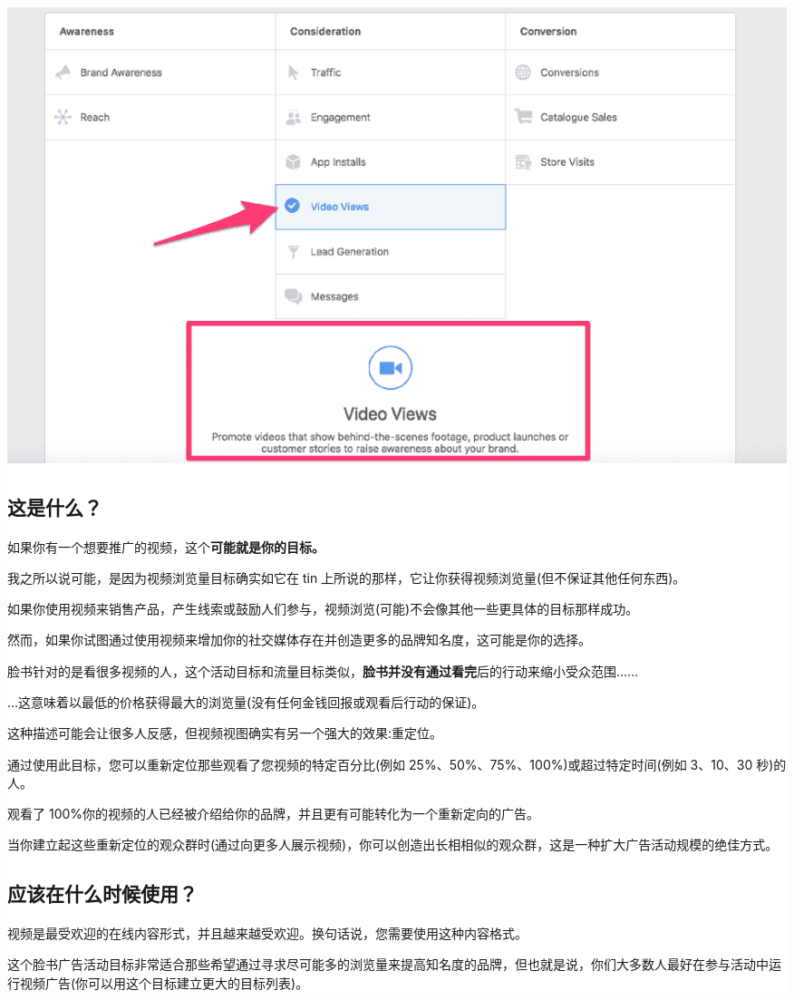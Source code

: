 ![](img/c62452c6924910155bac9c6ae00c75cd.png)

## 这是什么？

如果你有一个想要推广的视频，这个**可能就是你的目标。**

我之所以说可能，是因为视频浏览量目标确实如它在 tin 上所说的那样，它让你获得视频浏览量(但不保证其他任何东西)。

如果你使用视频来销售产品，产生线索或鼓励人们参与，视频浏览(可能)不会像其他一些更具体的目标那样成功。

然而，如果你试图通过使用视频来增加你的社交媒体存在并创造更多的品牌知名度，这可能是你的选择。

脸书针对的是看很多视频的人，这个活动目标和流量目标类似，**脸书并没有通过看完**后的行动来缩小受众范围……

…这意味着以最低的价格获得最大的浏览量(没有任何金钱回报或观看后行动的保证)。

这种描述可能会让很多人反感，但视频视图确实有另一个强大的效果:重定位。

通过使用此目标，您可以重新定位那些观看了您视频的特定百分比(例如 25%、50%、75%、100%)或超过特定时间(例如 3、10、30 秒)的人。

观看了 100%你的视频的人已经被介绍给你的品牌，并且更有可能转化为一个重新定向的广告。

当你建立起这些重新定位的观众群时(通过向更多人展示视频)，你可以创造出长相相似的观众群，这是一种扩大广告活动规模的绝佳方式。

## 应该在什么时候使用？

视频是最受欢迎的在线内容形式，并且越来越受欢迎。换句话说，您需要使用这种内容格式。

这个脸书广告活动目标非常适合那些希望通过寻求尽可能多的浏览量来提高知名度的品牌，但也就是说，你们大多数人最好在参与活动中运行视频广告(你可以用这个目标建立更大的目标列表)。
